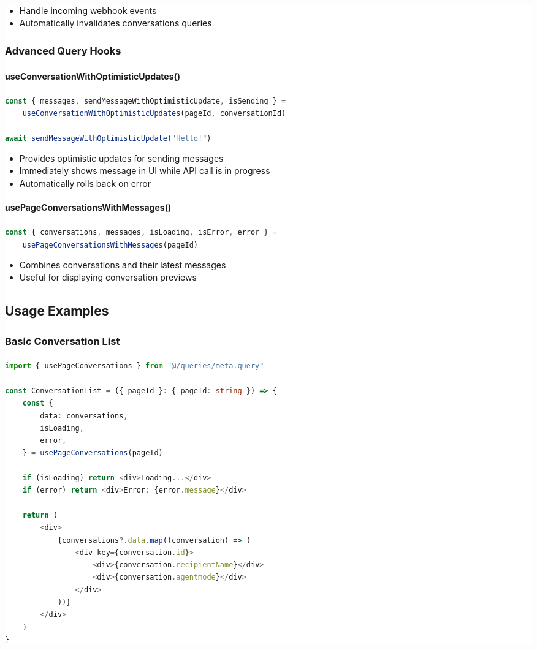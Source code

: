 -   Handle incoming webhook events
-   Automatically invalidates conversations queries

### Advanced Query Hooks

#### useConversationWithOptimisticUpdates()

```typescript
const { messages, sendMessageWithOptimisticUpdate, isSending } =
	useConversationWithOptimisticUpdates(pageId, conversationId)

await sendMessageWithOptimisticUpdate("Hello!")
```

-   Provides optimistic updates for sending messages
-   Immediately shows message in UI while API call is in progress
-   Automatically rolls back on error

#### usePageConversationsWithMessages()

```typescript
const { conversations, messages, isLoading, isError, error } =
	usePageConversationsWithMessages(pageId)
```

-   Combines conversations and their latest messages
-   Useful for displaying conversation previews

## Usage Examples

### Basic Conversation List

```typescript
import { usePageConversations } from "@/queries/meta.query"

const ConversationList = ({ pageId }: { pageId: string }) => {
	const {
		data: conversations,
		isLoading,
		error,
	} = usePageConversations(pageId)

	if (isLoading) return <div>Loading...</div>
	if (error) return <div>Error: {error.message}</div>

	return (
		<div>
			{conversations?.data.map((conversation) => (
				<div key={conversation.id}>
					<div>{conversation.recipientName}</div>
					<div>{conversation.agentmode}</div>
				</div>
			))}
		</div>
	)
}
```
